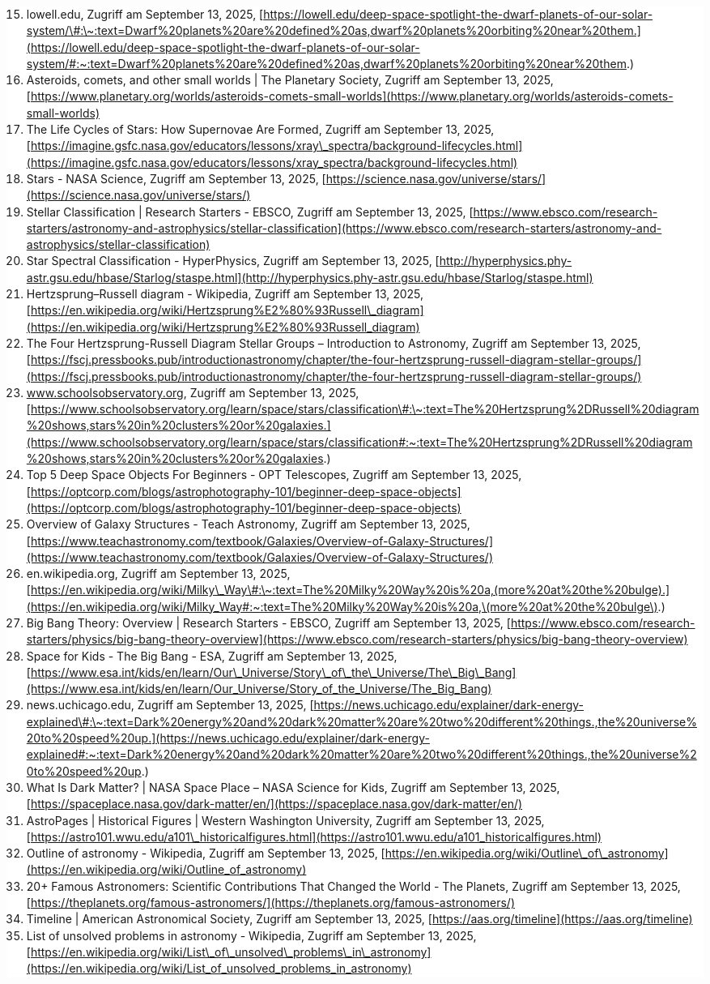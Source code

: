 15. lowell.edu, Zugriff am September 13, 2025, [https://lowell.edu/deep-space-spotlight-the-dwarf-planets-of-our-solar-system/\#:\~:text=Dwarf%20planets%20are%20defined%20as,dwarf%20planets%20orbiting%20near%20them.](https://lowell.edu/deep-space-spotlight-the-dwarf-planets-of-our-solar-system/#:~:text=Dwarf%20planets%20are%20defined%20as,dwarf%20planets%20orbiting%20near%20them.)  
16. Asteroids, comets, and other small worlds | The Planetary Society, Zugriff am September 13, 2025, [https://www.planetary.org/worlds/asteroids-comets-small-worlds](https://www.planetary.org/worlds/asteroids-comets-small-worlds)  
17. The Life Cycles of Stars: How Supernovae Are Formed, Zugriff am September 13, 2025, [https://imagine.gsfc.nasa.gov/educators/lessons/xray\_spectra/background-lifecycles.html](https://imagine.gsfc.nasa.gov/educators/lessons/xray_spectra/background-lifecycles.html)  
18. Stars \- NASA Science, Zugriff am September 13, 2025, [https://science.nasa.gov/universe/stars/](https://science.nasa.gov/universe/stars/)  
19. Stellar Classification | Research Starters \- EBSCO, Zugriff am September 13, 2025, [https://www.ebsco.com/research-starters/astronomy-and-astrophysics/stellar-classification](https://www.ebsco.com/research-starters/astronomy-and-astrophysics/stellar-classification)  
20. Star Spectral Classification \- HyperPhysics, Zugriff am September 13, 2025, [http://hyperphysics.phy-astr.gsu.edu/hbase/Starlog/staspe.html](http://hyperphysics.phy-astr.gsu.edu/hbase/Starlog/staspe.html)  
21. Hertzsprung–Russell diagram \- Wikipedia, Zugriff am September 13, 2025, [https://en.wikipedia.org/wiki/Hertzsprung%E2%80%93Russell\_diagram](https://en.wikipedia.org/wiki/Hertzsprung%E2%80%93Russell_diagram)  
22. The Four Hertzsprung-Russell Diagram Stellar Groups – Introduction to Astronomy, Zugriff am September 13, 2025, [https://fscj.pressbooks.pub/introductionastronomy/chapter/the-four-hertzsprung-russell-diagram-stellar-groups/](https://fscj.pressbooks.pub/introductionastronomy/chapter/the-four-hertzsprung-russell-diagram-stellar-groups/)  
23. www.schoolsobservatory.org, Zugriff am September 13, 2025, [https://www.schoolsobservatory.org/learn/space/stars/classification\#:\~:text=The%20Hertzsprung%2DRussell%20diagram%20shows,stars%20in%20clusters%20or%20galaxies.](https://www.schoolsobservatory.org/learn/space/stars/classification#:~:text=The%20Hertzsprung%2DRussell%20diagram%20shows,stars%20in%20clusters%20or%20galaxies.)  
24. Top 5 Deep Space Objects For Beginners \- OPT Telescopes, Zugriff am September 13, 2025, [https://optcorp.com/blogs/astrophotography-101/beginner-deep-space-objects](https://optcorp.com/blogs/astrophotography-101/beginner-deep-space-objects)  
25. Overview of Galaxy Structures \- Teach Astronomy, Zugriff am September 13, 2025, [https://www.teachastronomy.com/textbook/Galaxies/Overview-of-Galaxy-Structures/](https://www.teachastronomy.com/textbook/Galaxies/Overview-of-Galaxy-Structures/)  
26. en.wikipedia.org, Zugriff am September 13, 2025, [https://en.wikipedia.org/wiki/Milky\_Way\#:\~:text=The%20Milky%20Way%20is%20a,(more%20at%20the%20bulge).](https://en.wikipedia.org/wiki/Milky_Way#:~:text=The%20Milky%20Way%20is%20a,\(more%20at%20the%20bulge\).)  
27. Big Bang Theory: Overview | Research Starters \- EBSCO, Zugriff am September 13, 2025, [https://www.ebsco.com/research-starters/physics/big-bang-theory-overview](https://www.ebsco.com/research-starters/physics/big-bang-theory-overview)  
28. Space for Kids \- The Big Bang \- ESA, Zugriff am September 13, 2025, [https://www.esa.int/kids/en/learn/Our\_Universe/Story\_of\_the\_Universe/The\_Big\_Bang](https://www.esa.int/kids/en/learn/Our_Universe/Story_of_the_Universe/The_Big_Bang)  
29. news.uchicago.edu, Zugriff am September 13, 2025, [https://news.uchicago.edu/explainer/dark-energy-explained\#:\~:text=Dark%20energy%20and%20dark%20matter%20are%20two%20different%20things.,the%20universe%20to%20speed%20up.](https://news.uchicago.edu/explainer/dark-energy-explained#:~:text=Dark%20energy%20and%20dark%20matter%20are%20two%20different%20things.,the%20universe%20to%20speed%20up.)  
30. What Is Dark Matter? | NASA Space Place – NASA Science for Kids, Zugriff am September 13, 2025, [https://spaceplace.nasa.gov/dark-matter/en/](https://spaceplace.nasa.gov/dark-matter/en/)  
31. AstroPages | Historical Figures | Western Washington University, Zugriff am September 13, 2025, [https://astro101.wwu.edu/a101\_historicalfigures.html](https://astro101.wwu.edu/a101_historicalfigures.html)  
32. Outline of astronomy \- Wikipedia, Zugriff am September 13, 2025, [https://en.wikipedia.org/wiki/Outline\_of\_astronomy](https://en.wikipedia.org/wiki/Outline_of_astronomy)  
33. 20+ Famous Astronomers: Scientific Contributions That Changed the World \- The Planets, Zugriff am September 13, 2025, [https://theplanets.org/famous-astronomers/](https://theplanets.org/famous-astronomers/)  
34. Timeline | American Astronomical Society, Zugriff am September 13, 2025, [https://aas.org/timeline](https://aas.org/timeline)  
35. List of unsolved problems in astronomy \- Wikipedia, Zugriff am September 13, 2025, [https://en.wikipedia.org/wiki/List\_of\_unsolved\_problems\_in\_astronomy](https://en.wikipedia.org/wiki/List_of_unsolved_problems_in_astronomy)  